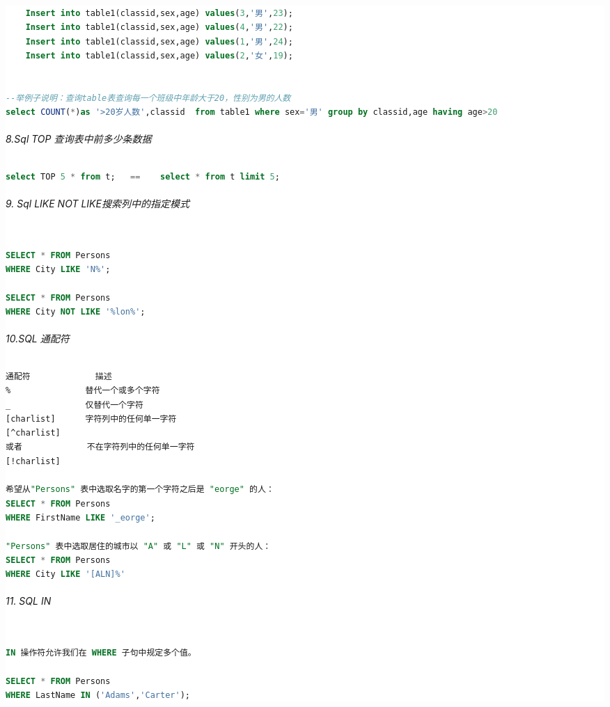 ```sql
    Insert into table1(classid,sex,age) values(3,'男',23);
    Insert into table1(classid,sex,age) values(4,'男',22);
    Insert into table1(classid,sex,age) values(1,'男',24);
    Insert into table1(classid,sex,age) values(2,'女',19);


--举例子说明：查询table表查询每一个班级中年龄大于20，性别为男的人数
select COUNT(*)as '>20岁人数',classid  from table1 where sex='男' group by classid,age having age>20 
```

###### 8.Sql  TOP  查询表中前多少条数据

```sql
select TOP 5 * from t;   ==    select * from t limit 5;
```

###### 9. Sql  LIKE   NOT LIKE搜索列中的指定模式

 ```sql

SELECT * FROM Persons
WHERE City LIKE 'N%';

SELECT * FROM Persons
WHERE City NOT LIKE '%lon%';
 ```

###### 10.SQL 通配符

```sql
通配符				描述
%				替代一个或多个字符
_				仅替代一个字符
[charlist]		字符列中的任何单一字符
[^charlist]
或者			   不在字符列中的任何单一字符
[!charlist]

希望从"Persons" 表中选取名字的第一个字符之后是 "eorge" 的人：
SELECT * FROM Persons
WHERE FirstName LIKE '_eorge';

"Persons" 表中选取居住的城市以 "A" 或 "L" 或 "N" 开头的人：		
SELECT * FROM Persons
WHERE City LIKE '[ALN]%'
```

###### 11. SQL IN

```sql

IN 操作符允许我们在 WHERE 子句中规定多个值。

SELECT * FROM Persons
WHERE LastName IN ('Adams','Carter');
```
